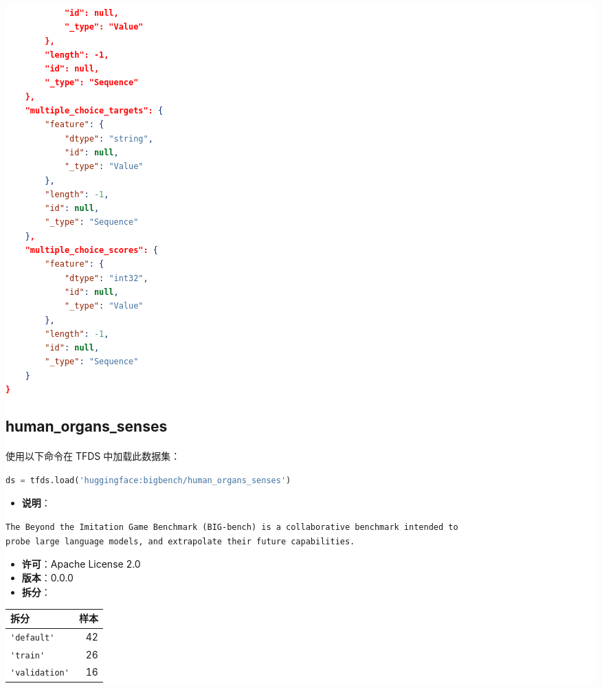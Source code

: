 ```json
            "id": null,
            "_type": "Value"
        },
        "length": -1,
        "id": null,
        "_type": "Sequence"
    },
    "multiple_choice_targets": {
        "feature": {
            "dtype": "string",
            "id": null,
            "_type": "Value"
        },
        "length": -1,
        "id": null,
        "_type": "Sequence"
    },
    "multiple_choice_scores": {
        "feature": {
            "dtype": "int32",
            "id": null,
            "_type": "Value"
        },
        "length": -1,
        "id": null,
        "_type": "Sequence"
    }
}
```

## human_organs_senses

使用以下命令在 TFDS 中加载此数据集：

```python
ds = tfds.load('huggingface:bigbench/human_organs_senses')
```

- **说明**：

```
The Beyond the Imitation Game Benchmark (BIG-bench) is a collaborative benchmark intended to
probe large language models, and extrapolate their future capabilities.
```

- **许可**：Apache License 2.0
- **版本**：0.0.0
- **拆分**：

拆分 | 样本
:-- | --:
`'default'` | 42
`'train'` | 26
`'validation'` | 16
